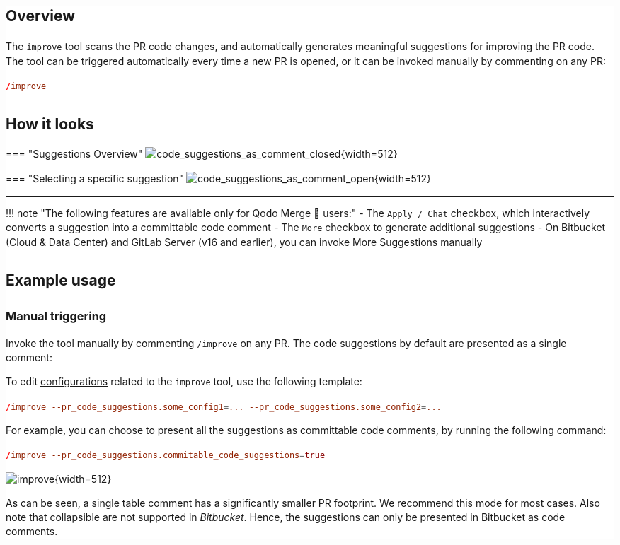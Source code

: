 ## Overview

The `improve` tool scans the PR code changes, and automatically generates meaningful suggestions for improving the PR code.
The tool can be triggered automatically every time a new PR is [opened](../usage-guide/automations_and_usage.md#github-app-automatic-tools-when-a-new-pr-is-opened), or it can be invoked manually by commenting on any PR:

```toml
/improve
```

## How it looks

=== "Suggestions Overview"
    ![code_suggestions_as_comment_closed](https://codium.ai/images/pr_agent/code_suggestions_as_comment_closed.png){width=512}

=== "Selecting a specific suggestion"
    ![code_suggestions_as_comment_open](https://codium.ai/images/pr_agent/code_suggestions_as_comment_open.png){width=512}

___

!!! note "The following features are available only for Qodo Merge 💎 users:"
    - The `Apply / Chat` checkbox, which interactively converts a suggestion into a committable code comment
    - The `More` checkbox to generate additional suggestions
    - On Bitbucket (Cloud & Data Center) and GitLab Server (v16 and earlier), you can invoke [More Suggestions manually](#manual-more-suggestions)

## Example usage

### Manual triggering

Invoke the tool manually by commenting `/improve` on any PR. The code suggestions by default are presented as a single comment:

To edit [configurations](#configuration-options) related to the `improve` tool, use the following template:

```toml
/improve --pr_code_suggestions.some_config1=... --pr_code_suggestions.some_config2=...
```

For example, you can choose to present all the suggestions as committable code comments, by running the following command:

```toml
/improve --pr_code_suggestions.commitable_code_suggestions=true
```

![improve](https://codium.ai/images/pr_agent/improve.png){width=512}

As can be seen, a single table comment has a significantly smaller PR footprint. We recommend this mode for most cases.
Also note that collapsible are not supported in _Bitbucket_. Hence, the suggestions can only be presented in Bitbucket as code comments.
